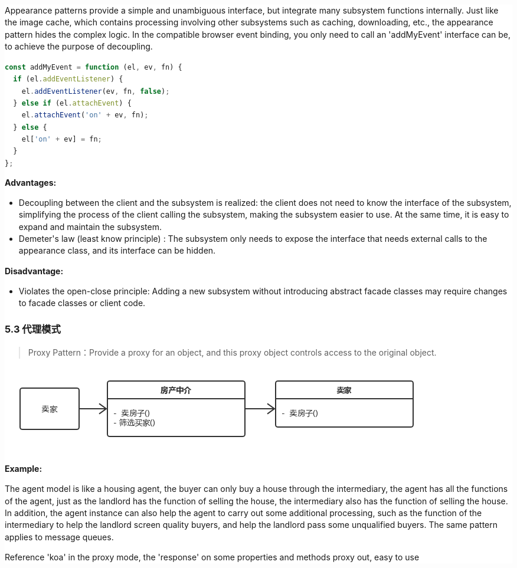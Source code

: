 Appearance patterns provide a simple and unambiguous interface, but integrate many subsystem functions internally. Just like the image cache, which contains processing involving other subsystems such as caching, downloading, etc., the appearance pattern hides the complex logic. In the compatible browser event binding, you only need to call an 'addMyEvent' interface can be, to achieve the purpose of decoupling.

```js
const addMyEvent = function (el, ev, fn) {
  if (el.addEventListener) {
    el.addEventListener(ev, fn, false);
  } else if (el.attachEvent) {
    el.attachEvent('on' + ev, fn);
  } else {
    el['on' + ev] = fn;
  }
};
```

**Advantages:**

- Decoupling between the client and the subsystem is realized: the client does not need to know the interface of the subsystem, simplifying the process of the client calling the subsystem, making the subsystem easier to use. At the same time, it is easy to expand and maintain the subsystem.
- Demeter's law (least know principle) : The subsystem only needs to expose the interface that needs external calls to the appearance class, and its interface can be hidden.

**Disadvantage:**

- Violates the open-close principle: Adding a new subsystem without introducing abstract facade classes may require changes to facade classes or client code.

### 5.3 代理模式

> Proxy Pattern：Provide a proxy for an object, and this proxy object controls access to the original object.

![](../../assets/article/designPattern/代理.png)

**Example:**

The agent model is like a housing agent, the buyer can only buy a house through the intermediary, the agent has all the functions of the agent, just as the landlord has the function of selling the house, the intermediary also has the function of selling the house. In addition, the agent instance can also help the agent to carry out some additional processing, such as the function of the intermediary to help the landlord screen quality buyers, and help the landlord pass some unqualified buyers. The same pattern applies to message queues.

Reference 'koa' in the proxy mode, the 'response' on some properties and methods proxy out, easy to use
